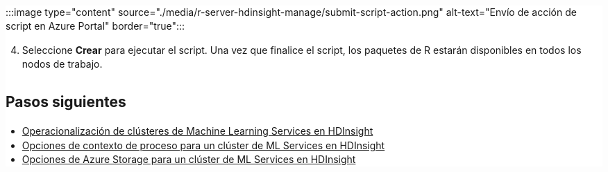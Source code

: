    :::image type="content" source="./media/r-server-hdinsight-manage/submit-script-action.png" alt-text="Envío de acción de script en Azure Portal" border="true":::

4. Seleccione **Crear** para ejecutar el script. Una vez que finalice el script, los paquetes de R estarán disponibles en todos los nodos de trabajo.

## <a name="next-steps"></a>Pasos siguientes

* [Operacionalización de clústeres de Machine Learning Services en HDInsight](r-server-operationalize.md)
* [Opciones de contexto de proceso para un clúster de ML Services en HDInsight](r-server-compute-contexts.md)
* [Opciones de Azure Storage para un clúster de ML Services en HDInsight](r-server-storage.md)